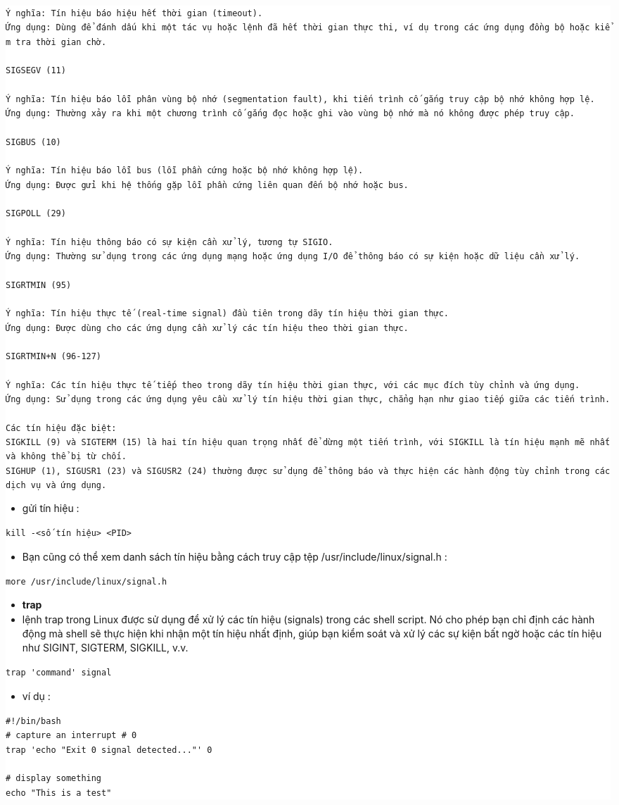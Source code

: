 ```
Ý nghĩa: Tín hiệu báo hiệu hết thời gian (timeout).
Ứng dụng: Dùng để đánh dấu khi một tác vụ hoặc lệnh đã hết thời gian thực thi, ví dụ trong các ứng dụng đồng bộ hoặc kiểm tra thời gian chờ.

SIGSEGV (11)

Ý nghĩa: Tín hiệu báo lỗi phân vùng bộ nhớ (segmentation fault), khi tiến trình cố gắng truy cập bộ nhớ không hợp lệ.
Ứng dụng: Thường xảy ra khi một chương trình cố gắng đọc hoặc ghi vào vùng bộ nhớ mà nó không được phép truy cập.

SIGBUS (10)

Ý nghĩa: Tín hiệu báo lỗi bus (lỗi phần cứng hoặc bộ nhớ không hợp lệ).
Ứng dụng: Được gửi khi hệ thống gặp lỗi phần cứng liên quan đến bộ nhớ hoặc bus.

SIGPOLL (29)

Ý nghĩa: Tín hiệu thông báo có sự kiện cần xử lý, tương tự SIGIO.
Ứng dụng: Thường sử dụng trong các ứng dụng mạng hoặc ứng dụng I/O để thông báo có sự kiện hoặc dữ liệu cần xử lý.

SIGRTMIN (95)

Ý nghĩa: Tín hiệu thực tế (real-time signal) đầu tiên trong dãy tín hiệu thời gian thực.
Ứng dụng: Được dùng cho các ứng dụng cần xử lý các tín hiệu theo thời gian thực.

SIGRTMIN+N (96-127)

Ý nghĩa: Các tín hiệu thực tế tiếp theo trong dãy tín hiệu thời gian thực, với các mục đích tùy chỉnh và ứng dụng.
Ứng dụng: Sử dụng trong các ứng dụng yêu cầu xử lý tín hiệu thời gian thực, chẳng hạn như giao tiếp giữa các tiến trình.

Các tín hiệu đặc biệt:
SIGKILL (9) và SIGTERM (15) là hai tín hiệu quan trọng nhất để dừng một tiến trình, với SIGKILL là tín hiệu mạnh mẽ nhất và không thể bị từ chối.
SIGHUP (1), SIGUSR1 (23) và SIGUSR2 (24) thường được sử dụng để thông báo và thực hiện các hành động tùy chỉnh trong các dịch vụ và ứng dụng.
```
- gửi tín hiệu :
```
kill -<số tín hiệu> <PID>
```
- Bạn cũng có thể xem danh sách tín hiệu bằng cách truy cập tệp /usr/include/linux/signal.h :
```
more /usr/include/linux/signal.h
```
- **trap**
- lệnh trap trong Linux được sử dụng để xử lý các tín hiệu (signals) trong các shell script. Nó cho phép bạn chỉ định các hành động mà shell sẽ thực hiện khi nhận một tín hiệu nhất định, giúp bạn kiểm soát và xử lý các sự kiện bất ngờ hoặc các tín hiệu như SIGINT, SIGTERM, SIGKILL, v.v.
```
trap 'command' signal
```
- ví dụ :
```
#!/bin/bash
# capture an interrupt # 0
trap 'echo "Exit 0 signal detected..."' 0

# display something
echo "This is a test"

```